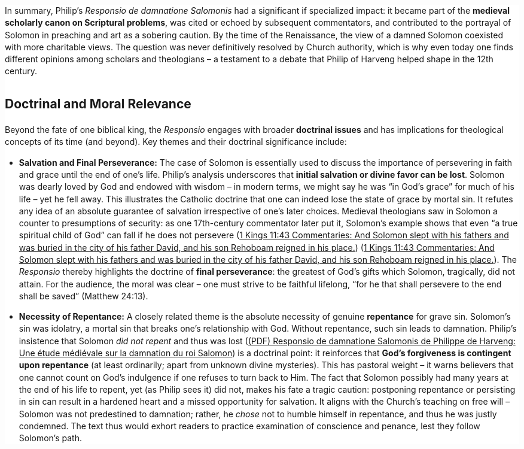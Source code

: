 In summary, Philip’s *Responsio de damnatione Salomonis* had a significant if specialized impact: it became part of the **medieval scholarly canon on Scriptural problems**, was cited or echoed by subsequent commentators, and contributed to the portrayal of Solomon in preaching and art as a sobering caution. By the time of the Renaissance, the view of a damned Solomon coexisted with more charitable views. The question was never definitively resolved by Church authority, which is why even today one finds different opinions among scholars and theologians – a testament to a debate that Philip of Harveng helped shape in the 12th century.

## Doctrinal and Moral Relevance  
Beyond the fate of one biblical king, the *Responsio* engages with broader **doctrinal issues** and has implications for theological concepts of its time (and beyond). Key themes and their doctrinal significance include:

- **Salvation and Final Perseverance:** The case of Solomon is essentially used to discuss the importance of persevering in faith and grace until the end of one’s life. Philip’s analysis underscores that **initial salvation or divine favor can be lost**. Solomon was dearly loved by God and endowed with wisdom – in modern terms, we might say he was “in God’s grace” for much of his life – yet he fell away. This illustrates the Catholic doctrine that one can indeed lose the state of grace by mortal sin. It refutes any idea of an absolute guarantee of salvation irrespective of one’s later choices. Medieval theologians saw in Solomon a counter to presumptions of security: as one 17th-century commentator later put it, Solomon’s example shows that even “a true spiritual child of God” can fall if he does not persevere ([1 Kings 11:43 Commentaries: And Solomon slept with his fathers and was buried in the city of his father David, and his son Rehoboam reigned in his place.](https://biblehub.com/commentaries/1_kings/11-43.htm#:~:text=wrote%20%20Psa%2051%2C%20so,did%20repent%2C%20and%20was%20saved)) ([1 Kings 11:43 Commentaries: And Solomon slept with his fathers and was buried in the city of his father David, and his son Rehoboam reigned in his place.](https://biblehub.com/commentaries/1_kings/11-43.htm#:~:text=he%20was%20a%20good%20man%2C,that%20he%20died%20without%20repentance)). The *Responsio* thereby highlights the doctrine of **final perseverance**: the greatest of God’s gifts which Solomon, tragically, did not attain. For the audience, the moral was clear – one must strive to be faithful lifelong, “for he that shall persevere to the end shall be saved” (Matthew 24:13).

- **Necessity of Repentance:** A closely related theme is the absolute necessity of genuine **repentance** for grave sin. Solomon’s sin was idolatry, a mortal sin that breaks one’s relationship with God. Without repentance, such sin leads to damnation. Philip’s insistence that Solomon *did not repent* and thus was lost ([(PDF) Responsio de damnatione Salomonis de Philippe de Harveng: Une étude médiévale sur la damnation du roi Salomon](https://www.researchgate.net/publication/319095839_Responsio_de_damnatione_Salomonis_de_Philippe_de_Harveng_Une_etude_medievale_sur_la_damnation_du_roi_Salomon#:~:text=and%20justice,Solomon%27s%20sin%20and%20his%20damnation)) is a doctrinal point: it reinforces that **God’s forgiveness is contingent upon repentance** (at least ordinarily; apart from unknown divine mysteries). This has pastoral weight – it warns believers that one cannot count on God’s indulgence if one refuses to turn back to Him. The fact that Solomon possibly had many years at the end of his life to repent, yet (as Philip sees it) did not, makes his fate a tragic caution: postponing repentance or persisting in sin can result in a hardened heart and a missed opportunity for salvation. It aligns with the Church’s teaching on free will – Solomon was not predestined to damnation; rather, he *chose* not to humble himself in repentance, and thus he was justly condemned. The text thus would exhort readers to practice examination of conscience and penance, lest they follow Solomon’s path.
